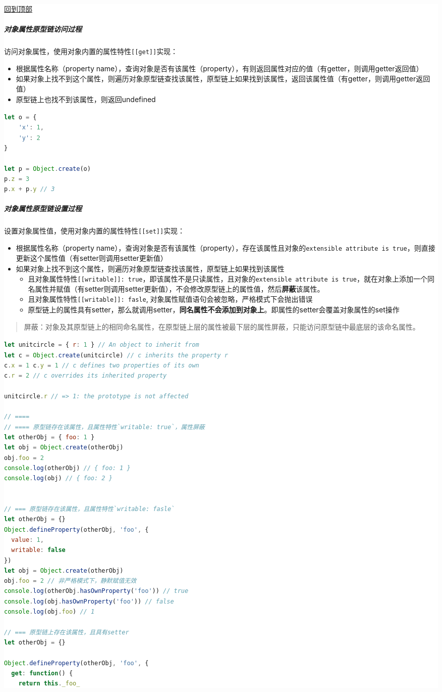[回到顶部](#javascript_docs)

##### 对象属性原型链访问过程
访问对象属性，使用对象内置的属性特性`[[get]]`实现：
* 根据属性名称（property name），查询对象是否有该属性（property），有则返回属性对应的值（有getter，则调用getter返回值）
* 如果对象上找不到这个属性，则遍历对象原型链查找该属性，原型链上如果找到该属性，返回该属性值（有getter，则调用getter返回值）
* 原型链上也找不到该属性，则返回undefined

```javascript
let o = {
    'x': 1,
    'y': 2
}

let p = Object.create(o)
p.z = 3
p.x + p.y // 3
```

##### 对象属性原型链设置过程
设置对象属性值，使用对象内置的属性特性`[[set]]`实现：
* 根据属性名称（property name），查询对象是否有该属性（property），存在该属性且对象的`extensible attribute is true`，则直接更新这个属性值（有setter则调用setter更新值）
* 如果对象上找不到这个属性，则遍历对象原型链查找该属性，原型链上如果找到该属性
    * 且对象属性特性`[[writable]]: true`，即该属性不是只读属性，且对象的`extensible attribute is true`，就在对象上添加一个同名属性并赋值（有setter则调用setter更新值），不会修改原型链上的属性值，然后**屏蔽**该属性。
    * 且对象属性特性`[[writable]]: fasle`, 对象属性赋值语句会被忽略，严格模式下会抛出错误
    * 原型链上的属性具有setter，那么就调用setter，**同名属性不会添加到对象上**。即属性的setter会覆盖对象属性的set操作

> 屏蔽：对象及其原型链上的相同命名属性，在原型链上层的属性被最下层的属性屏蔽，只能访问原型链中最底层的该命名属性。

```javascript
let unitcircle = { r: 1 } // An object to inherit from
let c = Object.create(unitcircle) // c inherits the property r
c.x = 1 c.y = 1 // c defines two properties of its own
c.r = 2 // c overrides its inherited property

unitcircle.r // => 1: the prototype is not affected

// ====
// ==== 原型链存在该属性，且属性特性`writable: true`，属性屏蔽
let otherObj = { foo: 1 }
let obj = Object.create(otherObj)
obj.foo = 2
console.log(otherObj) // { foo: 1 }
console.log(obj) // { foo: 2 }


// === 原型链存在该属性，且属性特性`writable: fasle`
let otherObj = {}
Object.defineProperty(otherObj, 'foo', {
  value: 1,
  writable: false
})
let obj = Object.create(otherObj)
obj.foo = 2 // 非严格模式下，静默赋值无效
console.log(otherObj.hasOwnProperty('foo')) // true
console.log(obj.hasOwnProperty('foo')) // false
console.log(obj.foo) // 1

// === 原型链上存在该属性，且具有setter
let otherObj = {}

Object.defineProperty(otherObj, 'foo', {
  get: function() {
    return this._foo_
```